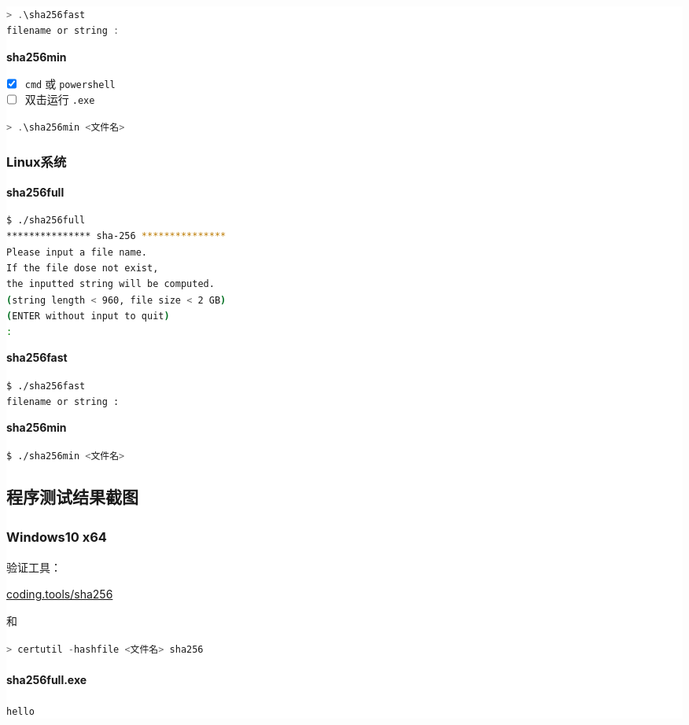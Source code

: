 ```powershell
> .\sha256fast
filename or string :
```

**sha256min**

- [x] `cmd` 或 `powershell`
- [ ] 双击运行 `.exe`

```powershell
> .\sha256min <文件名>
```

### Linux系统

**sha256full**

```bash
$ ./sha256full
*************** sha-256 ***************
Please input a file name.
If the file dose not exist,
the inputted string will be computed.
(string length < 960, file size < 2 GB)
(ENTER without input to quit)
:
```

**sha256fast**

```bash
$ ./sha256fast
filename or string :
```

**sha256min**

```bash
$ ./sha256min <文件名>
```

## 程序测试结果截图

### Windows10 x64

验证工具：

[coding.tools/sha256](https://coding.tools/sha256)

和

```powershell
> certutil -hashfile <文件名> sha256
```

#### sha256full.exe

`hello`
